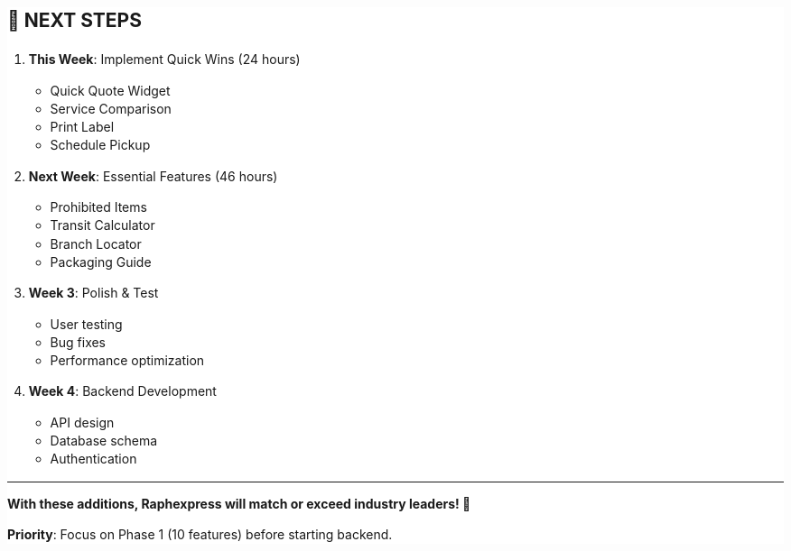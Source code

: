 
## 🎯 **NEXT STEPS**

1. **This Week**: Implement Quick Wins (24 hours)
   - Quick Quote Widget
   - Service Comparison
   - Print Label
   - Schedule Pickup

2. **Next Week**: Essential Features (46 hours)
   - Prohibited Items
   - Transit Calculator
   - Branch Locator
   - Packaging Guide

3. **Week 3**: Polish & Test
   - User testing
   - Bug fixes
   - Performance optimization

4. **Week 4**: Backend Development
   - API design
   - Database schema
   - Authentication

---

**With these additions, Raphexpress will match or exceed industry leaders! 🚀**

**Priority**: Focus on Phase 1 (10 features) before starting backend.
